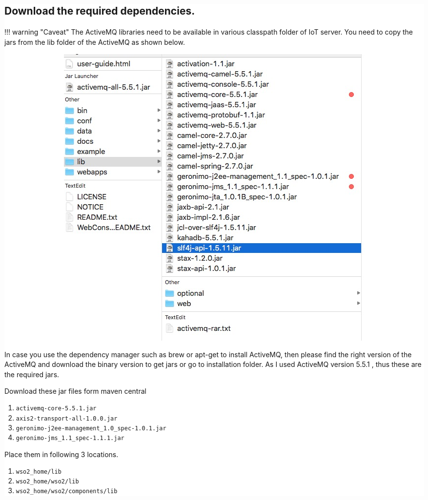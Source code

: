 
## Download the required dependencies.

!!! warning "Caveat"
    The ActiveMQ libraries need to be available in various classpath folder of IoT server. You need to copy the jars from the lib folder of the ActiveMQ as shown below.
    <center>![](images/5.png)</center>

In case you use the dependency manager such as brew or apt-get to install ActiveMQ, then please find the right version of the ActiveMQ and download the binary version to get jars or go to installation folder. As I used ActiveMQ version 5.5.1 , thus these are the required jars.

Download these jar files form maven central

1. `activemq-core-5.5.1.jar`
1. `axis2-transport-all-1.0.0.jar`
1. `geronimo-j2ee-management_1.0_spec-1.0.1.jar`
1. `geronimo-jms_1.1_spec-1.1.1.jar`

Place them in following 3 locations.

1. `wso2_home/lib`
1. `wso2_home/wso2/lib`
1. `wso2_home/wso2/components/lib`
